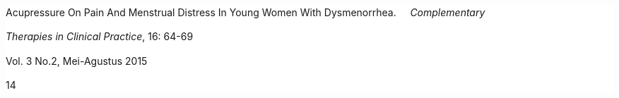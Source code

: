 <p><span class="font4">Acupressure On Pain And Menstrual Distress In Young Women With Dysmenorrhea. &nbsp;&nbsp;&nbsp;&nbsp;</span><span class="font4" style="font-style:italic;">Complementary</span></p>
<p><span class="font4" style="font-style:italic;">Therapies in Clinical Practice</span><span class="font4">, 16: 64-69</span></p>
<p><span class="font1">Vol. 3 No.2, Mei-Agustus 2015</span></p>
<p><span class="font1">14</span></p>